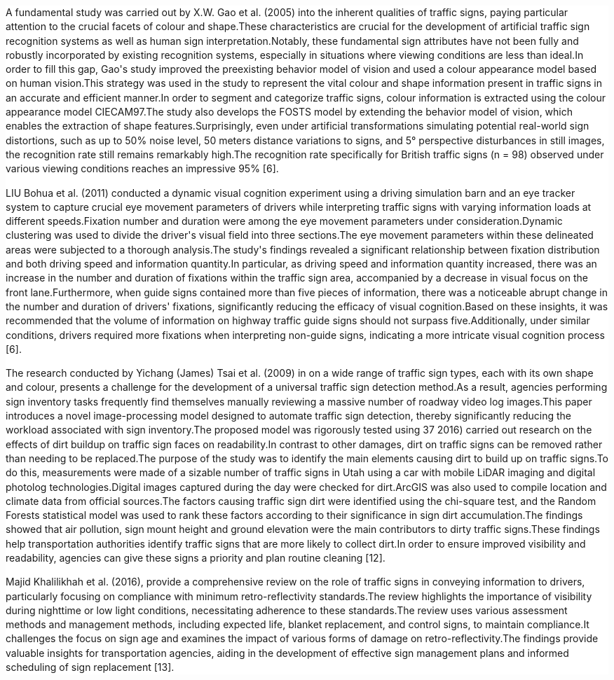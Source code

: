 A fundamental study was carried out by X.W. Gao et al. (2005) into the inherent qualities of traffic signs, paying particular attention to the crucial facets of colour and shape.These characteristics are crucial for the development of artificial traffic sign recognition systems as well as human sign interpretation.Notably, these fundamental sign attributes have not been fully and robustly incorporated by existing recognition systems, especially in situations where viewing conditions are less than ideal.In order to fill this gap, Gao's study improved the preexisting behavior model of vision and used a colour appearance model based on human vision.This strategy was used in the study to represent the vital colour and shape information present in traffic signs in an accurate and efficient manner.In order to segment and categorize traffic signs, colour information is extracted using the colour appearance model CIECAM97.The study also develops the FOSTS model by extending the behavior model of vision, which enables the extraction of shape features.Surprisingly, even under artificial transformations simulating potential real-world sign distortions, such as up to 50% noise level, 50 meters distance variations to signs, and 5° perspective disturbances in still images, the recognition rate still remains remarkably high.The recognition rate specifically for British traffic signs (n = 98) observed under various viewing conditions reaches an impressive 95% [6].

LIU Bohua et al. (2011) conducted a dynamic visual cognition experiment using a driving simulation barn and an eye tracker system to capture crucial eye movement parameters of drivers while interpreting traffic signs with varying information loads at different speeds.Fixation number and duration were among the eye movement parameters under consideration.Dynamic clustering was used to divide the driver's visual field into three sections.The eye movement parameters within these delineated areas were subjected to a thorough analysis.The study's findings revealed a significant relationship between fixation distribution and both driving speed and information quantity.In particular, as driving speed and information quantity increased, there was an increase in the number and duration of fixations within the traffic sign area, accompanied by a decrease in visual focus on the front lane.Furthermore, when guide signs contained more than five pieces of information, there was a noticeable abrupt change in the number and duration of drivers' fixations, significantly reducing the efficacy of visual cognition.Based on these insights, it was recommended that the volume of information on highway traffic guide signs should not surpass five.Additionally, under similar conditions, drivers required more fixations when interpreting non-guide signs, indicating a more intricate visual cognition process [6].

The research conducted by Yichang (James) Tsai et al. (2009) in on a wide range of traffic sign types, each with its own shape and colour, presents a challenge for the development of a universal traffic sign detection method.As a result, agencies performing sign inventory tasks frequently find themselves manually reviewing a massive number of roadway video log images.This paper introduces a novel image-processing model designed to automate traffic sign detection, thereby significantly reducing the workload associated with sign inventory.The proposed model was rigorously tested using 37  2016) carried out research on the effects of dirt buildup on traffic sign faces on readability.In contrast to other damages, dirt on traffic signs can be removed rather than needing to be replaced.The purpose of the study was to identify the main elements causing dirt to build up on traffic signs.To do this, measurements were made of a sizable number of traffic signs in Utah using a car with mobile LiDAR imaging and digital photolog technologies.Digital images captured during the day were checked for dirt.ArcGIS was also used to compile location and climate data from official sources.The factors causing traffic sign dirt were identified using the chi-square test, and the Random Forests statistical model was used to rank these factors according to their significance in sign dirt accumulation.The findings showed that air pollution, sign mount height and ground elevation were the main contributors to dirty traffic signs.These findings help transportation authorities identify traffic signs that are more likely to collect dirt.In order to ensure improved visibility and readability, agencies can give these signs a priority and plan routine cleaning [12].

Majid Khalilikhah et al. (2016), provide a comprehensive review on the role of traffic signs in conveying information to drivers, particularly focusing on compliance with minimum retro-reflectivity standards.The review highlights the importance of visibility during nighttime or low light conditions, necessitating adherence to these standards.The review uses various assessment methods and management methods, including expected life, blanket replacement, and control signs, to maintain compliance.It challenges the focus on sign age and examines the impact of various forms of damage on retro-reflectivity.The findings provide valuable insights for transportation agencies, aiding in the development of effective sign management plans and informed scheduling of sign replacement [13].
